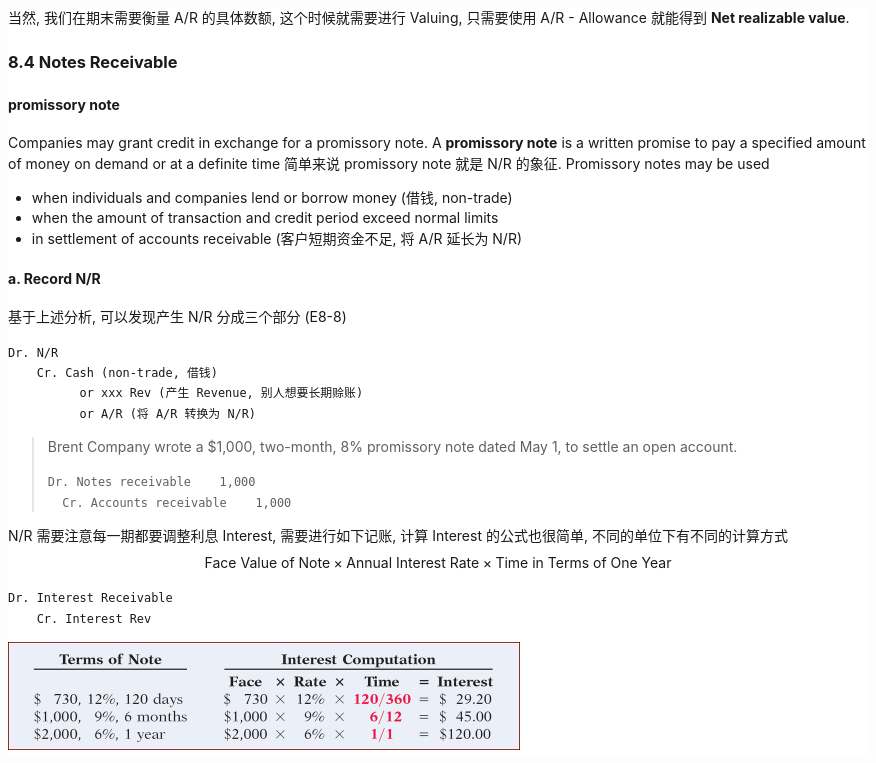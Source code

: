 当然, 我们在期末需要衡量 A/R 的具体数额, 这个时候就需要进行 Valuing, 只需要使用 A/R - Allowance 就能得到 **Net realizable value**.

### 8.4 Notes Receivable

#### promissory note

Companies may grant credit in exchange for a promissory note. A **promissory note** is a written promise to pay a specified amount of money on demand or at a definite time 简单来说 promissory note 就是 N/R 的象征.  Promissory notes may be used 

- when individuals and companies lend or borrow money (借钱, non-trade)
- when the amount of transaction and credit period exceed normal limits
- in settlement of accounts receivable (客户短期资金不足, 将 A/R 延长为 N/R)

#### a. Record N/R

基于上述分析, 可以发现产生 N/R 分成三个部分 (E8-8)

```
Dr. N/R
	Cr. Cash (non-trade, 借钱)
		  or xxx Rev (产生 Revenue, 别人想要长期赊账)
		  or A/R (将 A/R 转换为 N/R)
```

> Brent Company wrote a $1,000, two-month, 8% promissory note dated May 1, to settle an open account.
>
> ```
> Dr. Notes receivable    1,000
> 	Cr. Accounts receivable    1,000
> ```

N/R 需要注意每一期都要调整利息 Interest, 需要进行如下记账, 计算 Interest 的公式也很简单, 不同的单位下有不同的计算方式
$$
\text{Face Value of Note} \times \text{Annual Interest Rate} \times \text{Time in Terms of One Year}
$$

```
Dr. Interest Receivable
	Cr. Interest Rev
```

<img src="./NOTE.assets/Fig 8-3.png" alt="Fig 8-3" style="zoom:50%;" />
